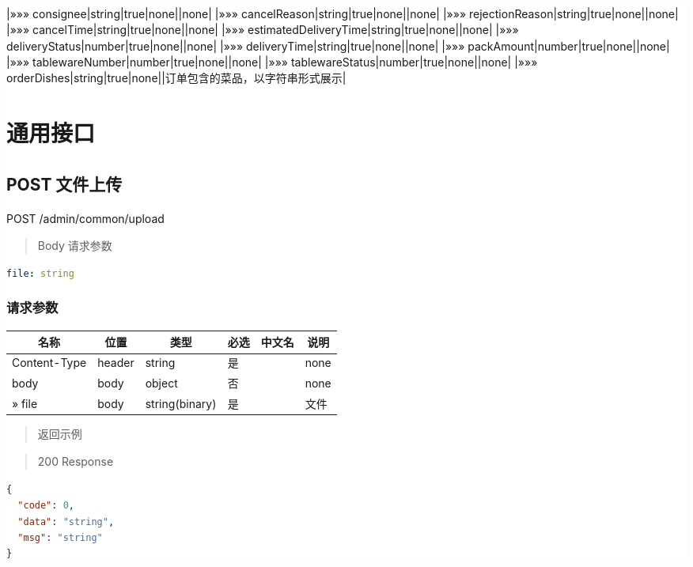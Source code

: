|»»» consignee|string|true|none||none|
|»»» cancelReason|string|true|none||none|
|»»» rejectionReason|string|true|none||none|
|»»» cancelTime|string|true|none||none|
|»»» estimatedDeliveryTime|string|true|none||none|
|»»» deliveryStatus|number|true|none||none|
|»»» deliveryTime|string|true|none||none|
|»»» packAmount|number|true|none||none|
|»»» tablewareNumber|number|true|none||none|
|»»» tablewareStatus|number|true|none||none|
|»»» orderDishes|string|true|none||订单包含的菜品，以字符串形式展示|

# 通用接口

## POST 文件上传

POST /admin/common/upload

> Body 请求参数

```yaml
file: string

```

### 请求参数

|名称|位置|类型|必选|中文名|说明|
|---|---|---|---|---|---|
|Content-Type|header|string| 是 ||none|
|body|body|object| 否 ||none|
|» file|body|string(binary)| 是 ||文件|

> 返回示例

> 200 Response

```json
{
  "code": 0,
  "data": "string",
  "msg": "string"
}
```
